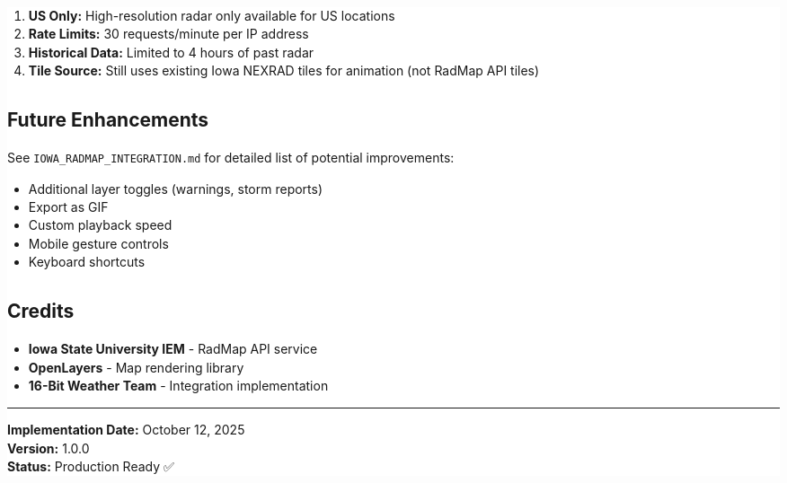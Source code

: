 1. **US Only:** High-resolution radar only available for US locations
2. **Rate Limits:** 30 requests/minute per IP address
3. **Historical Data:** Limited to 4 hours of past radar
4. **Tile Source:** Still uses existing Iowa NEXRAD tiles for animation (not RadMap API tiles)

## Future Enhancements

See `IOWA_RADMAP_INTEGRATION.md` for detailed list of potential improvements:
- Additional layer toggles (warnings, storm reports)
- Export as GIF
- Custom playback speed
- Mobile gesture controls
- Keyboard shortcuts

## Credits

- **Iowa State University IEM** - RadMap API service
- **OpenLayers** - Map rendering library
- **16-Bit Weather Team** - Integration implementation

---

**Implementation Date:** October 12, 2025  
**Version:** 1.0.0  
**Status:** Production Ready ✅

